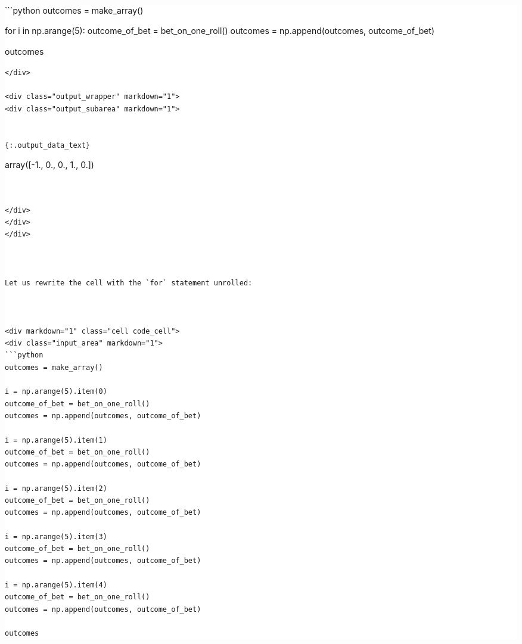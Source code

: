 

<div markdown="1" class="cell code_cell">
<div class="input_area" markdown="1">
```python
outcomes = make_array()

for i in np.arange(5):
    outcome_of_bet = bet_on_one_roll()
    outcomes = np.append(outcomes, outcome_of_bet)
    
outcomes

```
</div>

<div class="output_wrapper" markdown="1">
<div class="output_subarea" markdown="1">


{:.output_data_text}
```
array([-1.,  0.,  0.,  1.,  0.])
```


</div>
</div>
</div>



Let us rewrite the cell with the `for` statement unrolled:



<div markdown="1" class="cell code_cell">
<div class="input_area" markdown="1">
```python
outcomes = make_array()

i = np.arange(5).item(0)
outcome_of_bet = bet_on_one_roll()
outcomes = np.append(outcomes, outcome_of_bet)

i = np.arange(5).item(1)
outcome_of_bet = bet_on_one_roll()
outcomes = np.append(outcomes, outcome_of_bet)

i = np.arange(5).item(2)
outcome_of_bet = bet_on_one_roll()
outcomes = np.append(outcomes, outcome_of_bet)

i = np.arange(5).item(3)
outcome_of_bet = bet_on_one_roll()
outcomes = np.append(outcomes, outcome_of_bet)

i = np.arange(5).item(4)
outcome_of_bet = bet_on_one_roll()
outcomes = np.append(outcomes, outcome_of_bet)

outcomes

```
</div>
